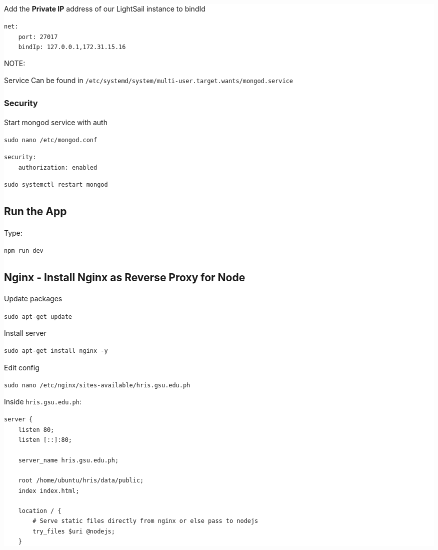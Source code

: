 Add the **Private IP** address of our LightSail instance to bindId

    net:
        port: 27017
        bindIp: 127.0.0.1,172.31.15.16

NOTE:

Service Can be found in `/etc/systemd/system/multi-user.target.wants/mongod.service`

### Security
Start mongod service with auth

`sudo nano /etc/mongod.conf`

	security:
		authorization: enabled

`sudo systemctl restart mongod`

## Run the App

Type:

`npm run dev`


## Nginx - Install Nginx as Reverse Proxy for Node

Update packages

`sudo apt-get update`

Install server

`sudo apt-get install nginx -y`

Edit config

`sudo nano /etc/nginx/sites-available/hris.gsu.edu.ph`

Inside `hris.gsu.edu.ph`:

    server {
        listen 80;
        listen [::]:80;

        server_name hris.gsu.edu.ph;

        root /home/ubuntu/hris/data/public;
        index index.html;

        location / {
            # Serve static files directly from nginx or else pass to nodejs
            try_files $uri @nodejs;
        }

